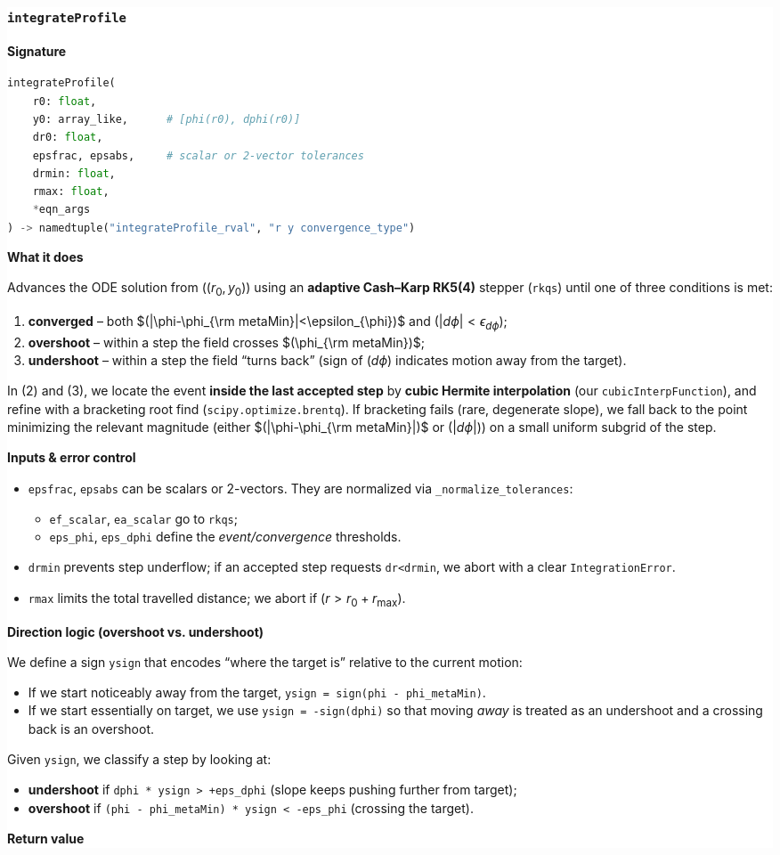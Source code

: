
### `integrateProfile`

**Signature**

```python
integrateProfile(
    r0: float,
    y0: array_like,      # [phi(r0), dphi(r0)]
    dr0: float,
    epsfrac, epsabs,     # scalar or 2-vector tolerances
    drmin: float,
    rmax: float,
    *eqn_args
) -> namedtuple("integrateProfile_rval", "r y convergence_type")
```

**What it does**

Advances the ODE solution from $((r_0,y_0))$ using an **adaptive Cash–Karp RK5(4)** stepper (`rkqs`) until one of three conditions is met:

1. **converged** – both $(|\phi-\phi_{\rm metaMin}|<\epsilon_{\phi})$ and $(|d\phi|<\epsilon_{d\phi})$;
2. **overshoot** – within a step the field crosses $(\phi_{\rm metaMin})$;
3. **undershoot** – within a step the field “turns back” (sign of $(d\phi)$ indicates motion away from the target).

In (2) and (3), we locate the event **inside the last accepted step** by **cubic Hermite interpolation** (our `cubicInterpFunction`), and refine with a bracketing root find (`scipy.optimize.brentq`).
If bracketing fails (rare, degenerate slope), we fall back to the point minimizing the relevant magnitude (either $(|\phi-\phi_{\rm metaMin}|)$ or $(|d\phi|))$ on a small uniform subgrid of the step.

**Inputs & error control**

* `epsfrac`, `epsabs` can be scalars or 2-vectors. They are normalized via `_normalize_tolerances`:

  * `ef_scalar`, `ea_scalar` go to `rkqs`;
  * `eps_phi`, `eps_dphi` define the *event/convergence* thresholds.
* `drmin` prevents step underflow; if an accepted step requests `dr<drmin`, we abort with a clear `IntegrationError`.
* `rmax` limits the total travelled distance; we abort if $(r > r_0 + r_{\max})$.

**Direction logic (overshoot vs. undershoot)**

We define a sign `ysign` that encodes “where the target is” relative to the current motion:

* If we start noticeably away from the target, `ysign = sign(phi - phi_metaMin)`.
* If we start essentially on target, we use `ysign = -sign(dphi)` so that moving *away* is treated as an undershoot and a crossing back is an overshoot.

Given `ysign`, we classify a step by looking at:

* **undershoot** if `dphi * ysign > +eps_dphi` (slope keeps pushing further from target);
* **overshoot** if `(phi - phi_metaMin) * ysign < -eps_phi` (crossing the target).

**Return value**
